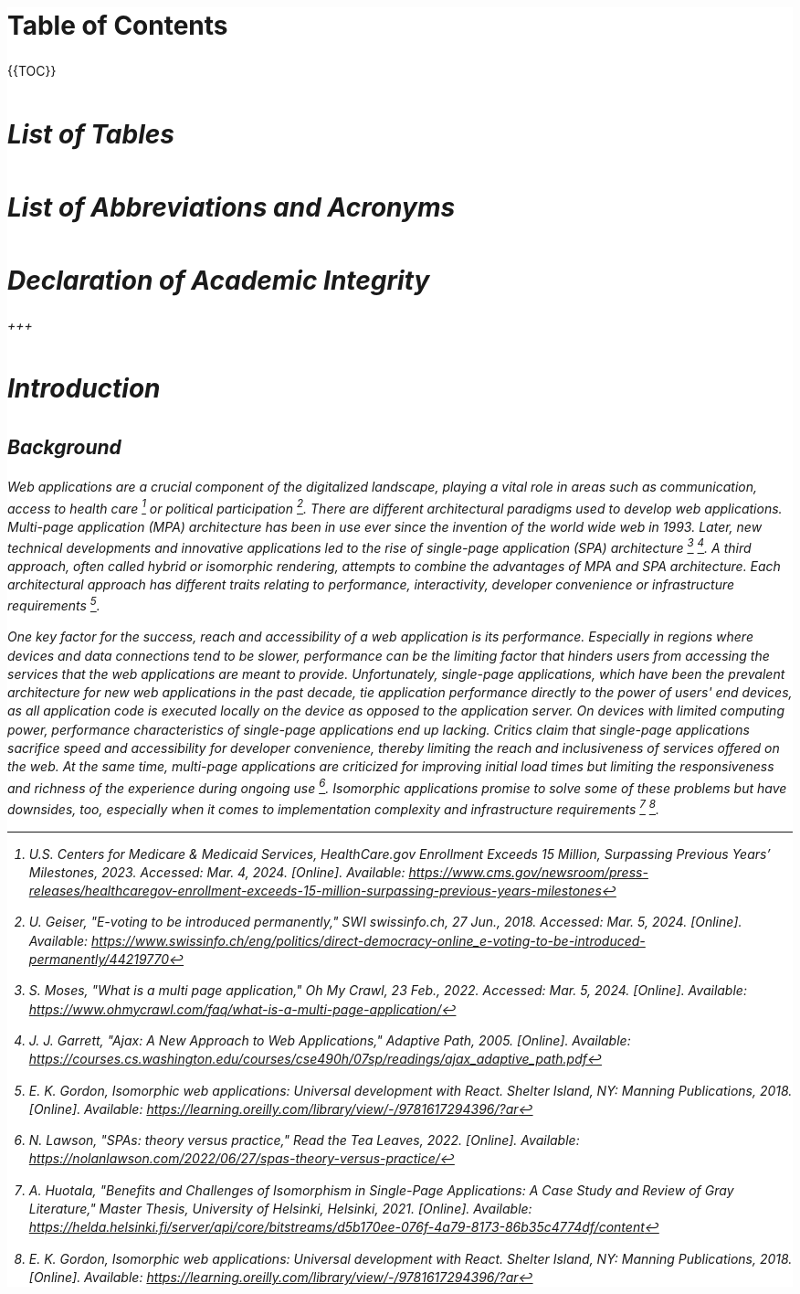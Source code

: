 <h1 class=nocount>Table of Contents</h1>

{{TOC}}

<style>
.TOC > ul > li:nth-child(7)::after {content: '\a\a\a\a\a\a\a\a'}
.TOC > ul > li:nth-child(-n+4),
.TOC > ul > li:last-child {counter-increment: none;}
.TOC > ul > li:nth-child(-n+5)::before,
h1:nth-of-type(-n+5):not(:first-of-type) {counter-increment: none; height:0;visibility:hidden;position:absolute;top:-10000px;}
.TOC > ul > li:nth-child(-n+3)::after {content: none}
.TOC > ul > li::after {content: '\a'; white-space:pre;}
</style>

# List of Figures<i num=i>
# List of Tables <i num=ii>
# List of Abbreviations and Acronyms <i num=iii>
# Declaration of Academic Integrity <i num=iv>
+++
# Introduction
## Background <i num=1>

Web applications are a crucial component of the digitalized landscape, playing a vital role in areas such as communication, access to health care [^healthcare] or political participation [^evoting]. There are different architectural paradigms used to develop web applications. Multi-page application (MPA) architecture has been in use ever since the invention of the world wide web in 1993. Later, new technical developments and innovative applications led to the rise of single-page application (SPA) architecture [^what_is_mpa] [^ajax_approach]. A third approach, often called hybrid or isomorphic rendering, attempts to combine the advantages of MPA and SPA architecture. Each architectural approach has different traits relating to performance, interactivity, developer convenience or infrastructure requirements [^iso_book].

[^healthcare]:	U.S. Centers for Medicare & Medicaid Services, HealthCare.gov Enrollment Exceeds 15 Million, Surpassing Previous Years’ Milestones, 2023. Accessed: Mar. 4, 2024. [Online]. Available: https://www.cms.gov/newsroom/press-releases/healthcaregov-enrollment-exceeds-15-million-surpassing-previous-years-milestones
[^what_is_mpa]: S. Moses, "What is a multi page application," Oh My Crawl, 23 Feb., 2022. Accessed: Mar. 5, 2024. [Online]. Available: https://www.ohmycrawl.com/faq/what-is-a-multi-page-application/
[^ajax_approach]: J. J. Garrett, "Ajax: A New Approach to Web Applications," Adaptive Path, 2005. [Online]. Available: https://courses.cs.washington.edu/courses/cse490h/07sp/readings/ajax_adaptive_path.pdf
[^evoting]: U. Geiser, "E-voting to be introduced permanently," SWI swissinfo.ch, 27 Jun., 2018. Accessed: Mar. 5, 2024. [Online]. Available: https://www.swissinfo.ch/eng/politics/direct-democracy-online_e-voting-to-be-introduced-permanently/44219770
[^iso_book]: E. K. Gordon, Isomorphic web applications: Universal development with React. Shelter Island, NY: Manning Publications, 2018. [Online]. Available: https://learning.oreilly.com/library/view/-/9781617294396/?ar

One key factor for the success, reach and accessibility of a web application is its performance. Especially in regions where devices and data connections tend to be slower, performance can be the limiting factor that hinders users from accessing the services that the web applications are meant to provide. Unfortunately, single-page applications, which have been the prevalent architecture for new web applications in the past decade, tie application performance directly to the power of users' end devices, as all application code is executed locally on the device as opposed to the application server. On devices with limited computing power, performance characteristics of single-page applications end up lacking. Critics claim that single-page applications sacrifice speed and accessibility for developer convenience, thereby limiting the reach and inclusiveness of services offered on the web. At the same time, multi-page applications are criticized for improving initial load times but limiting the responsiveness and richness of the experience during ongoing use [^spa_theory_practice]. Isomorphic applications promise to solve some of these problems but have downsides, too, especially when it comes to implementation complexity and infrastructure requirements [^iso_paper] [^iso_book]. 


[^spa_theory_practice]: N. Lawson, "SPAs: theory versus practice," Read the Tea Leaves, 2022. [Online]. Available: https://nolanlawson.com/2022/06/27/spas-theory-versus-practice/
[^iso_paper]: A. Huotala, "Benefits and Challenges of Isomorphism in Single-Page Applications: A Case Study and Review of Gray Literature," Master Thesis, University of Helsinki, Helsinki, 2021. [Online]. Available: https://helda.helsinki.fi/server/api/core/bitstreams/d5b170ee-076f-4a79-8173-86b35c4774df/content
[^posnick_stream]: J. Posnick, "Stream Your Way to Immediate Responses," Chrome for Developers, 2016. [Online]. Available: https://developer.chrome.com/blog/sw-readablestreams/
[^posnick_shell]: J. Posnick, "Beyond SPAs - alternative architectures for your PWA," Chrome for Developers, 2018. [Online]. Available: https://developer.chrome.com/blog/beyond-spa/
[^metrics_wpt]: WebPageTest Documentation. "Page-Level Metrics." Accessed: May 10, 2024. [Online]. Available: https://docs.webpagetest.org/metrics/page-metrics/
[^browser_streaming]: E. Goldstein. "Exploring Web Rendering: Streaming HTML." Accessed: Jan. 15, 2024. [Online]. Available: https://www.babbel.com/en/magazine/exploring-web-rendering-streaming-html
[^bfcache]: C. Crocker. "Navigate your way to better performance with prerendering and the bfcache." Accessed: May 9, 2024. [Online]. Available: https://www.speedcurve.com/blog/bfcache-prerendering/
[^dotnetpro_frontend]: P. Schmitt, "Die Zukunft des Frontends: Aktuelle Entwicklungen auf dem Spektrum zwischen Single Page Application und Multi Page Application.," dotnetpro, 14 Nov., 2022. [Online]. Available: https://www.dotnetpro.de/frontend/zukunft-frontends-2810967.html
[^mpa_spa_viewtrans_navig]: O. Williams. "The View Transitions API, the Navigation API and the SPA vs MPA debate." Accessed: Jan. 15, 2024. [Online]. Available: https://fullystacked.net/the-spa-vs-mpa-debate/
[^rendering_on_web]: Addy Osmani and Jason Miller, "Rendering on the Web," web.dev, 2019. [Online]. Available: https://web.dev/articles/rendering-on-the-web#streaming_server-side_rendering_and_progressive_rehydration
[^perf_gap_2023]: A. Russell, "The Performance Inequality Gap, 2023," Alex Russell, 19 Dec., 2022. Accessed: May 12, 2024. [Online]. Available: https://infrequently.org/2022/12/performance-baseline-2023/
[^bing_seo]: F. Canel. "The new evergreen Bingbot simplifying SEO by leveraging Microsoft Edge." Accessed: Jan. 15, 2024. [Online]. Available: https://blogs.bing.com/webmaster/october-2019/the-new-evergreen-bingbot-simplifying-seo-by-leveraging-microsoft-edge
[^js_seo]: D. Sharp, "Is Bing Really Rendering & Indexing JavaScript?," Screaming Frog, 13 Jun., 2018. Accessed: Jan. 15, 2024. [Online]. Available: https://www.screamingfrog.co.uk/bing-javascript/
[^gitlab_turbolinks]: J. Schatz, Our big Frontend plan revealed, 2017. Accessed: May 9, 2024. [Online]. Available: https://about.gitlab.com/blog/2017/02/06/vue-big-plan/
[^pjax]: C. Wanstrath, "defunkt/jquery-pjax," GitHub Repository, 26 Feb., 2011. Accessed: May 9, 2024. [Online]. Available: https://github.com/defunkt/jquery-pjax/tree/3efcc3c968c18c4deeb27a1bab1b7306ca4b6e99
[^what_is_iso]: J. NR, "What is an isomorphic application?," Lullabot, 10 Jun., 2015. Accessed: May 9, 2024. [Online]. Available: https://www.lullabot.com/articles/what-is-an-isomorphic-application
[^web_arch_2024]: Y. Luchaninov, "Web Application Architecture in 2024: Moving in the Right Direction," MobiDev, 30 Oct., 2022. Accessed: May 13, 2024. [Online]. Available: https://mobidev.biz/blog/web-application-architecture-types
[^worker_types]: T. Hunter II, "A Comparison of Web Workers," [Online]. Available: https://portal.gitnation.org/contents/a-comparison-of-web-workers
[^sw_lifecycle]: J. Archibald, "The service worker lifecycle," web.dev, 2016. [Online]. Available: https://web.dev/articles/service-worker-lifecycle?hl=en
[^navpreload_github]: A. Russell. "Making a concurrent request for navigations." Accessed: Jan. 15, 2024. [Online]. Available: https://github.com/w3c/ServiceWorker/issues/920
[^navpreload]: J. Archibald, "Speed up service worker with navigation preloads," web.dev, 2017. [Online]. Available: https://web.dev/blog/navigation-preload
[^streams_css_tricks]: O. Williams, "Web Streams Everywhere (and Fetch for Node.js)," CSS-Tricks, 2021. [Online]. Available: https://css-tricks.com/web-streams-everywhere-and-fetch-for-node-js/
[^streams_caniuse]: caniuse.com. "Streams." Accessed: May 9, 2024. [Online]. Available: https://caniuse.com/streams
[^streams_mdn]: MDN Web Docs. "Streams API - Web APIs." Accessed: May 9, 2024. [Online]. Available: https://developer.mozilla.org/en-US/docs/Web/API/Streams_API
[^ssai]: T. Siglin. "A Stitch in Time: How Stream Stitching Beats the Ad Blockers." Accessed: Jan. 15, 2024. [Online]. Available: https://www.streamingmedia.com/Articles/Editorial/Featured-Articles/A-Stitch-in-Time-How-Stream-Stitching-Beats-the-Ad-Blockers-108810.aspx
[^year_of_streams]: J. Archibald. "2016 - the year of web streams." Accessed: Jun. 16, 2022. [Online]. Available: https://jakearchibald.com/2016/streams-ftw/
[^website_caching]: Cloudflare. "What is caching? | How is a website cached?" Accessed: May 9, 2024. [Online]. Available: https://www.cloudflare.com/learning/cdn/what-is-caching/
[^cache_kv]: Redis. "What is a Key-Value Database?" Accessed: May 9, 2024. [Online]. Available: https://redis.io/nosql/key-value-databases/
[^cache_webdev]: P. LePage, "The Cache API: A quick guide," web.dev, 10 Mar., 2017. Accessed: May 9, 2024. [Online]. Available: https://web.dev/articles/cache-api-quick-guide
[^cache_mdn]: MDN Web Docs. "Cache - Web APIs." Accessed: May 9, 2024. [Online]. Available: https://developer.mozilla.org/en-US/docs/Web/API/Cache
[^cache_invalidate]: A. Ahmad. "Master Your System Design Interview: In-Depth Guide to Cache Invalidation Strategies." Accessed: May 9, 2024. [Online]. Available: https://www.designgurus.io/blog/cache-invalidation-strategies
[^shell_cache_invalidate]: A. Ioffe, "Optimizing Angular Application with Service Worker," Borstch, 09 Dec., 2023. Accessed: May 9, 2024. [Online]. Available: https://borstch.com/blog/development/optimizing-angular-application-with-service-worker
[^shell_chrome_dev]: A. Osmani and M. Gaunt, "Instant Loading Web Apps with an Application Shell Architecture," Chrome for Developers, 2015. [Online]. Available: https://developer.chrome.com/blog/app-shell
[^webdev_architecture]: web.dev. "Architecture." Accessed: Jun. 16, 2022. [Online]. Available: https://web.dev/learn/pwa/architecture/
[^vite_pwa]: Vite PWA. "Service Worker Precache." Accessed: May 9, 2024. [Online]. Available: https://vite-pwa-org.netlify.app/guide/service-worker-precache.html
[^ng_shell]: Angular. "App shell." Accessed: May 9, 2024. [Online]. Available: https://angular.io/guide/app-shell
[^posnick_sw_google]: J. Posnick. "Bringing service workers to Google Search." Accessed: Jan. 15, 2024. [Online]. Available: https://web.dev/case-studies/google-search-sw#service-worker-overhead
[^app_rieke]: R. Helmers. "App 'Iss Tracker'." Accessed: May 13, 2024. [Online]. Available: https://riekehelmers.com/en/projects/iss-tracker
[^whats_ts]: M. Shubel, "What Is TypeScript?," The New Stack, 26 Jul., 2022. Accessed: May 10, 2024. [Online]. Available: https://thenewstack.io/what-is-typescript/
[^wa_js]: M. Bryntse, "WebAssembly and the Future of Frontend Development," Bryntum, 11 Jan., 2022. Accessed: May 10, 2024. [Online]. Available: https://bryntum.com/blog/webassembly-and-the-future-of-frontend-development/
[^ts_fastest_growing]: D. Ramel, "JetBrains Dev Report: TypeScript Is Fastest-Growing Programming Language," 02 Feb., 2023. Accessed: Mar. 9, 2024. [Online]. Available: https://visualstudiomagazine.com/articles/2023/02/02/jetbrains-survey.aspx
[^ts_libhunt]: LibHunt. "Top 100 Most Popular Programming Languages (The LibHunt Index)." Accessed: Mar. 9, 2024. [Online]. Available: https://www.libhunt.com/index
[^node_deno_bun]: V. Gopinath, "Bun vs Node.js: Everything you need to know," builder.io, 19 Sep., 2023. Accessed: May 10, 2024. [Online]. Available: https://www.builder.io/blog/bun-vs-node-js#b-b-node-js-versus-deno-versus-bun-b-b
[^node_most_used]: "Most used web frameworks among developers 2023 [Graph]," Stack Overflow, 02 Jun., 2023. Accessed: May 10, 2024. [Online]. Available: https://www.statista.com/statistics/1124699/worldwide-developer-survey-most-used-frameworks-web/
[^v8]: "Node.js — The V8 JavaScript Engine." Accessed: May 10, 2024. [Online]. Available: https://nodejs.org/en/learn/getting-started/the-v8-javascript-engine
[^chrome_dev_sw]: "Improving the service worker development experience," Chrome for Developers, 20 Oct., 2021. Accessed: May 10, 2024. [Online]. Available: https://developer.chrome.com/docs/workbox/improving-development-experience
[^vite]: E. Simons. "What is Vite (and why is it so popular)?" Accessed: May 10, 2024. [Online]. Available: https://blog.stackblitz.com/posts/what-is-vite-introduction/
[^vike]: "Vike." Accessed: May 10, 2024. [Online]. Available: https://vike.dev
[^vue_pro_con]: AltexSoft. "The Pros and Cons of Vue.js." Accessed: May 10, 2024. [Online]. Available: https://www.altexsoft.com/blog/pros-and-cons-of-vue-js/
[^workbox_chrome_dev]: "Workbox," Chrome for Developers. Accessed: May 10, 2024. [Online]. Available: https://developer.chrome.com/docs/workbox
[^fastify]: M. Poręba, "Fastify – let’s take a look at the super-fast web framework for Node.js," The Software House, 12 Oct., 2022. Accessed: May 10, 2024. [Online]. Available: https://tsh.io/blog/fastify-practical-overview/
[^wpt_book]: R. Viscomi, Using WebPageTest: Web performance testing for novices and power users. Sebastopol, CA: O'Reilly Media, 2015. [Online]. Available: https://learning.oreilly.com/library/view/-/9781491902783/?ar
[^dataplan_germany]: "Most common mobile data plans in Germany 2023 [Graph]," Statista, 13 Feb., 2024. Accessed: May 10, 2024. [Online]. Available: https://www.statista.com/forecasts/998810/most-common-mobile-data-plans-in-germany
[^nn_limits]: J. Nielsen, "Response Times: The 3 Important Limits," 01 Jan., 1993. Accessed: May 9, 2024. [Online]. Available: https://www.nngroup.com/articles/response-times-3-important-limits/
[^nn_too_fast]: J. Nielsen, "When the UI Is Too Fast," 07 Aug., 2013. Accessed: May 10, 2024. [Online]. Available: https://www.nngroup.com/articles/too-fast-ux/
[^spa_bundlesize]: A. Russell, "Can You Afford It?: Real-world Web Performance Budgets," Infrequently Noted, 23 Oct., 2017. Accessed: May 9, 2024. [Online]. Available: https://infrequently.org/2017/10/can-you-afford-it-real-world-web-performance-budgets/
[^sw_spec]: Service Workers Nightly: Editor's Draft, W3C, Apr. 2024. [Online]. Available: https://w3c.github.io/ServiceWorker/
[^http_redirect_mdn]: MDN Web Docs. "Redirections in HTTP." Accessed: May 9, 2024. [Online]. Available: https://developer.mozilla.org/en-US/docs/Web/HTTP/Redirections#temporary_responses_to_unsafe_requests
[^twitter_pwa]: N. Gallagher. "How we built Twitter Lite." Accessed: May 9, 2024. [Online]. Available: https://blog.x.com/engineering/en_us/topics/open-source/2017/how-we-built-twitter-lite
[^swtl]: P. Schilp, "thepassle/swtl: A Service Worker Templating Language," GitHub Repository, 09 May., 2024. Accessed: May 9, 2024. [Online]. Available: https://github.com/thepassle/swtl
[^workbox_maintained]: Mister-Hope, "Issue #3149 · GoogleChrome/workbox," GitHub Issue, 09 May., 2024. Accessed: May 9, 2024. [Online]. Available: https://github.com/GoogleChrome/workbox/issues/3149#issuecomment-2019983986